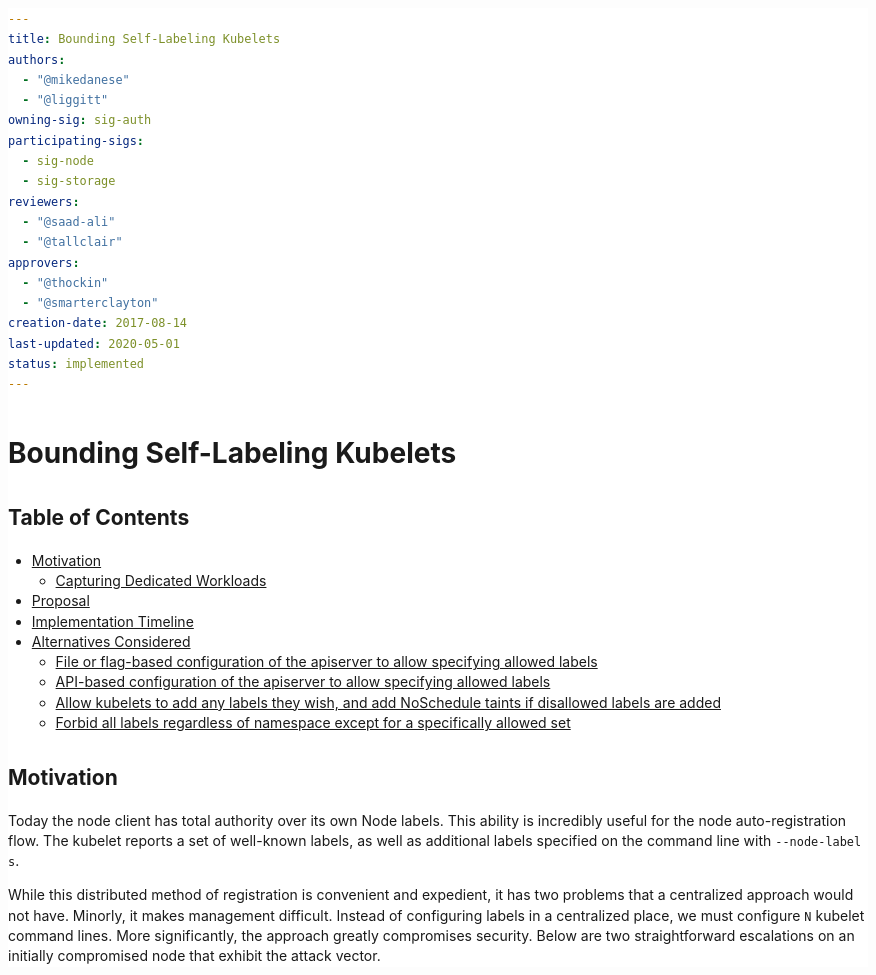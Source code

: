 ```yaml
---
title: Bounding Self-Labeling Kubelets
authors:
  - "@mikedanese"
  - "@liggitt"
owning-sig: sig-auth
participating-sigs:
  - sig-node
  - sig-storage
reviewers:
  - "@saad-ali"
  - "@tallclair"
approvers:
  - "@thockin"
  - "@smarterclayton"
creation-date: 2017-08-14
last-updated: 2020-05-01
status: implemented
---
```


# Bounding Self-Labeling Kubelets

## Table of Contents


- [Motivation](#motivation)
  - [Capturing Dedicated Workloads](#capturing-dedicated-workloads)
- [Proposal](#proposal)
- [Implementation Timeline](#implementation-timeline)
- [Alternatives Considered](#alternatives-considered)
  - [File or flag-based configuration of the apiserver to allow specifying allowed labels](#file-or-flag-based-configuration-of-the-apiserver-to-allow-specifying-allowed-labels)
  - [API-based configuration of the apiserver to allow specifying allowed labels](#api-based-configuration-of-the-apiserver-to-allow-specifying-allowed-labels)
  - [Allow kubelets to add any labels they wish, and add NoSchedule taints if disallowed labels are added](#allow-kubelets-to-add-any-labels-they-wish-and-add-noschedule-taints-if-disallowed-labels-are-added)
  - [Forbid all labels regardless of namespace except for a specifically allowed set](#forbid-all-labels-regardless-of-namespace-except-for-a-specifically-allowed-set)


## Motivation

Today the node client has total authority over its own Node labels.
This ability is incredibly useful for the node auto-registration flow.
The kubelet reports a set of well-known labels, as well as additional
labels specified on the command line with `--node-labels`.

While this distributed method of registration is convenient and expedient, it
has two problems that a centralized approach would not have. Minorly, it makes
management difficult. Instead of configuring labels in a centralized
place, we must configure `N` kubelet command lines. More significantly, the
approach greatly compromises security. Below are two straightforward escalations
on an initially compromised node that exhibit the attack vector.
